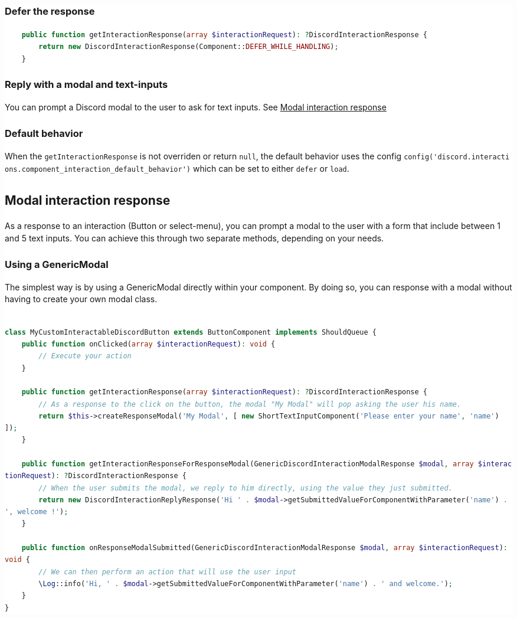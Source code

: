 ### Defer the response

```php
    public function getInteractionResponse(array $interactionRequest): ?DiscordInteractionResponse {
        return new DiscordInteractionResponse(Component::DEFER_WHILE_HANDLING);
    }
```

### Reply with a modal and text-inputs

You can prompt a Discord modal to the user to ask for text inputs. See [Modal interaction response](#modal-interaction-response)

### Default behavior

When the `getInteractionResponse` is not overriden or return `null`, the default behavior uses the config `config('discord.interactions.component_interaction_default_behavior')` which can be set to either `defer` or `load`.

## Modal interaction response

As a response to an interaction (Button or select-menu), you can prompt a modal to the user with a form that include between 1 and 5 text inputs.
You can achieve this through two separate methods, depending on your needs.

### Using a GenericModal

The simplest way is by using a GenericModal directly within your component. By doing so, you can response with a modal without having to create your own modal class.

```php

class MyCustomInteractableDiscordButton extends ButtonComponent implements ShouldQueue {
    public function onClicked(array $interactionRequest): void {
        // Execute your action
    }

    public function getInteractionResponse(array $interactionRequest): ?DiscordInteractionResponse {
        // As a response to the click on the button, the modal "My Modal" will pop asking the user his name.
        return $this->createResponseModal('My Modal', [ new ShortTextInputComponent('Please enter your name', 'name') ]);
    }
    
    public function getInteractionResponseForResponseModal(GenericDiscordInteractionModalResponse $modal, array $interactionRequest): ?DiscordInteractionResponse {
        // When the user submits the modal, we reply to him directly, using the value they just submitted. 
        return new DiscordInteractionReplyResponse('Hi ' . $modal->getSubmittedValueForComponentWithParameter('name') . ', welcome !');
    }

    public function onResponseModalSubmitted(GenericDiscordInteractionModalResponse $modal, array $interactionRequest): void {
        // We can then perform an action that will use the user input
        \Log::info('Hi, ' . $modal->getSubmittedValueForComponentWithParameter('name') . ' and welcome.');
    }
}
```
